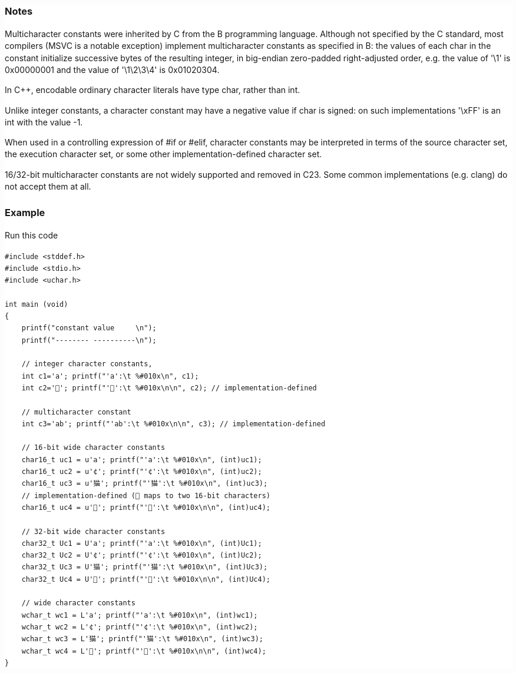 ### Notes

Multicharacter constants were inherited by C from the B programming language. Although not specified by the C standard, most compilers (MSVC is a notable exception) implement multicharacter constants as specified in B: the values of each char in the constant initialize successive bytes of the resulting integer, in big-endian zero-padded right-adjusted order, e.g. the value of '\1' is 0x00000001 and the value of '\1\2\3\4' is 0x01020304.

In C++, encodable ordinary character literals have type char, rather than int.

Unlike integer constants, a character constant may have a negative value if char is signed: on such implementations '\xFF' is an int with the value -1.

When used in a controlling expression of #if or #elif, character constants may be interpreted in terms of the source character set, the execution character set, or some other implementation-defined character set.

16/32-bit multicharacter constants are not widely supported and removed in C23. Some common implementations (e.g. clang) do not accept them at all.

### Example

Run this code

```
#include <stddef.h>
#include <stdio.h>
#include <uchar.h>
 
int main (void)
{
    printf("constant value     \n");
    printf("-------- ----------\n");
 
    // integer character constants,
    int c1='a'; printf("'a':\t %#010x\n", c1);
    int c2='🍌'; printf("'🍌':\t %#010x\n\n", c2); // implementation-defined
 
    // multicharacter constant
    int c3='ab'; printf("'ab':\t %#010x\n\n", c3); // implementation-defined
 
    // 16-bit wide character constants
    char16_t uc1 = u'a'; printf("'a':\t %#010x\n", (int)uc1);
    char16_t uc2 = u'¢'; printf("'¢':\t %#010x\n", (int)uc2);
    char16_t uc3 = u'猫'; printf("'猫':\t %#010x\n", (int)uc3);
    // implementation-defined (🍌 maps to two 16-bit characters)
    char16_t uc4 = u'🍌'; printf("'🍌':\t %#010x\n\n", (int)uc4);
 
    // 32-bit wide character constants
    char32_t Uc1 = U'a'; printf("'a':\t %#010x\n", (int)Uc1);
    char32_t Uc2 = U'¢'; printf("'¢':\t %#010x\n", (int)Uc2);
    char32_t Uc3 = U'猫'; printf("'猫':\t %#010x\n", (int)Uc3);
    char32_t Uc4 = U'🍌'; printf("'🍌':\t %#010x\n\n", (int)Uc4);
 
    // wide character constants
    wchar_t wc1 = L'a'; printf("'a':\t %#010x\n", (int)wc1);
    wchar_t wc2 = L'¢'; printf("'¢':\t %#010x\n", (int)wc2);
    wchar_t wc3 = L'猫'; printf("'猫':\t %#010x\n", (int)wc3);
    wchar_t wc4 = L'🍌'; printf("'🍌':\t %#010x\n\n", (int)wc4);
}

```
